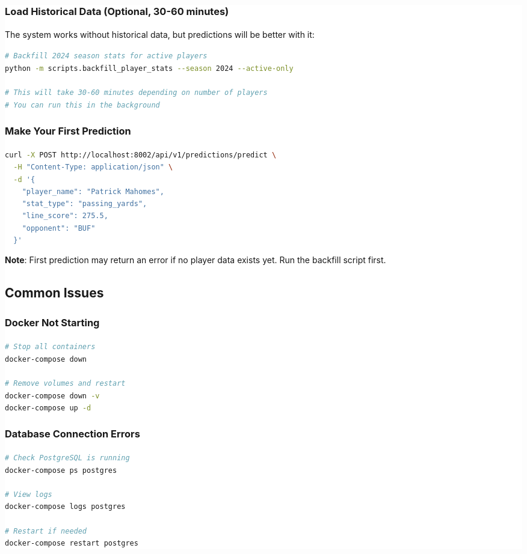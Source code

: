 ### Load Historical Data (Optional, 30-60 minutes)

The system works without historical data, but predictions will be better with it:

```bash
# Backfill 2024 season stats for active players
python -m scripts.backfill_player_stats --season 2024 --active-only

# This will take 30-60 minutes depending on number of players
# You can run this in the background
```

### Make Your First Prediction

```bash
curl -X POST http://localhost:8002/api/v1/predictions/predict \
  -H "Content-Type: application/json" \
  -d '{
    "player_name": "Patrick Mahomes",
    "stat_type": "passing_yards",
    "line_score": 275.5,
    "opponent": "BUF"
  }'
```

**Note**: First prediction may return an error if no player data exists yet. Run the backfill script first.

## Common Issues

### Docker Not Starting

```bash
# Stop all containers
docker-compose down

# Remove volumes and restart
docker-compose down -v
docker-compose up -d
```

### Database Connection Errors

```bash
# Check PostgreSQL is running
docker-compose ps postgres

# View logs
docker-compose logs postgres

# Restart if needed
docker-compose restart postgres
```
